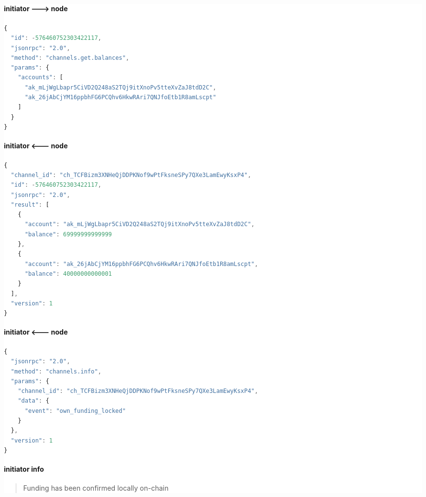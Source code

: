 #### initiator ---> node
```javascript
{
  "id": -576460752303422117,
  "jsonrpc": "2.0",
  "method": "channels.get.balances",
  "params": {
    "accounts": [
      "ak_mLjWgLbapr5CiVD2Q248aS2TQj9itXnoPv5tteXvZaJ8tdD2C",
      "ak_26jAbCjYM16ppbhFG6PCQhv6HkwRAri7QNJfoEtb1R8amLscpt"
    ]
  }
}
```

#### initiator <--- node
```javascript
{
  "channel_id": "ch_TCFBizm3XNHeQjDDPKNof9wPtFksneSPy7QXe3LamEwyKsxP4",
  "id": -576460752303422117,
  "jsonrpc": "2.0",
  "result": [
    {
      "account": "ak_mLjWgLbapr5CiVD2Q248aS2TQj9itXnoPv5tteXvZaJ8tdD2C",
      "balance": 69999999999999
    },
    {
      "account": "ak_26jAbCjYM16ppbhFG6PCQhv6HkwRAri7QNJfoEtb1R8amLscpt",
      "balance": 40000000000001
    }
  ],
  "version": 1
}
```

#### initiator <--- node
```javascript
{
  "jsonrpc": "2.0",
  "method": "channels.info",
  "params": {
    "channel_id": "ch_TCFBizm3XNHeQjDDPKNof9wPtFksneSPy7QXe3LamEwyKsxP4",
    "data": {
      "event": "own_funding_locked"
    }
  },
  "version": 1
}
```

#### initiator info
> Funding has been confirmed locally on-chain
